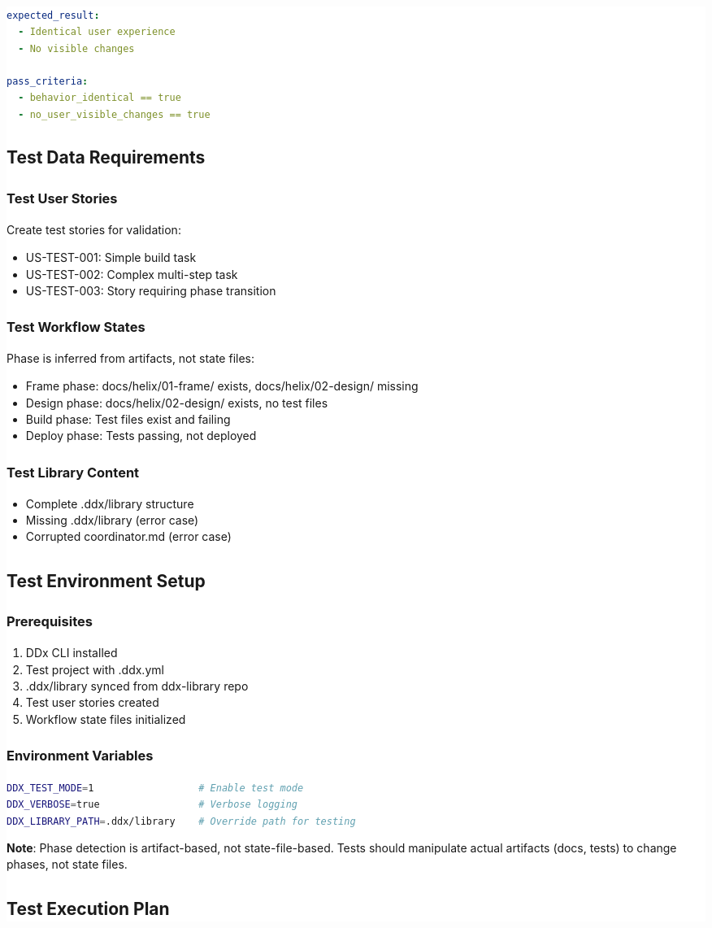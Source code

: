 ```yaml
expected_result:
  - Identical user experience
  - No visible changes

pass_criteria:
  - behavior_identical == true
  - no_user_visible_changes == true
```

## Test Data Requirements

### Test User Stories
Create test stories for validation:
- US-TEST-001: Simple build task
- US-TEST-002: Complex multi-step task
- US-TEST-003: Story requiring phase transition

### Test Workflow States
Phase is inferred from artifacts, not state files:
- Frame phase: docs/helix/01-frame/ exists, docs/helix/02-design/ missing
- Design phase: docs/helix/02-design/ exists, no test files
- Build phase: Test files exist and failing
- Deploy phase: Tests passing, not deployed

### Test Library Content
- Complete .ddx/library structure
- Missing .ddx/library (error case)
- Corrupted coordinator.md (error case)

## Test Environment Setup

### Prerequisites
1. DDx CLI installed
2. Test project with .ddx.yml
3. .ddx/library synced from ddx-library repo
4. Test user stories created
5. Workflow state files initialized

### Environment Variables
```bash
DDX_TEST_MODE=1                  # Enable test mode
DDX_VERBOSE=true                 # Verbose logging
DDX_LIBRARY_PATH=.ddx/library    # Override path for testing
```

**Note**: Phase detection is artifact-based, not state-file-based. Tests should manipulate actual artifacts (docs, tests) to change phases, not state files.

## Test Execution Plan
